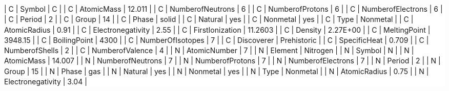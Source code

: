 | C | Symbol | C |
| C | AtomicMass | 12.011 |
| C | NumberofNeutrons | 6 |
| C | NumberofProtons | 6 |
| C | NumberofElectrons | 6 |
| C | Period | 2 |
| C | Group | 14 |
| C | Phase | solid |
| C | Natural | yes |
| C | Nonmetal | yes |
| C | Type | Nonmetal |
| C | AtomicRadius | 0.91 |
| C | Electronegativity | 2.55 |
| C | FirstIonization | 11.2603 |
| C | Density | 2.27E+00 |
| C | MeltingPoint | 3948.15 |
| C | BoilingPoint | 4300 |
| C | NumberOfIsotopes | 7 |
| C | Discoverer | Prehistoric |
| C | SpecificHeat | 0.709 |
| C | NumberofShells | 2 |
| C | NumberofValence | 4 |
| N | AtomicNumber | 7 |
| N | Element | Nitrogen |
| N | Symbol | N |
| N | AtomicMass | 14.007 |
| N | NumberofNeutrons | 7 |
| N | NumberofProtons | 7 |
| N | NumberofElectrons | 7 |
| N | Period | 2 |
| N | Group | 15 |
| N | Phase | gas |
| N | Natural | yes |
| N | Nonmetal | yes |
| N | Type | Nonmetal |
| N | AtomicRadius | 0.75 |
| N | Electronegativity | 3.04 |